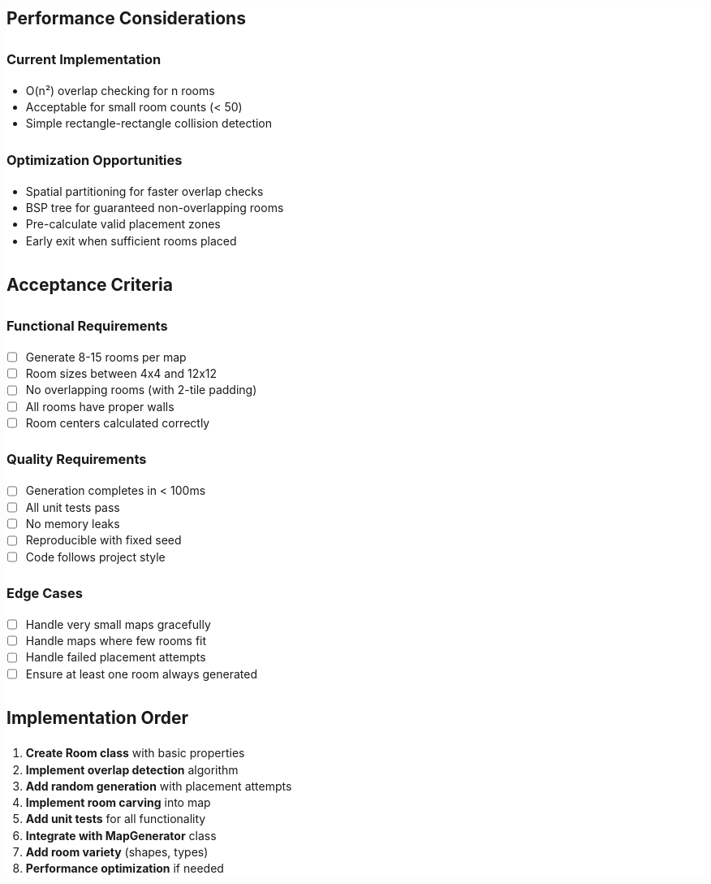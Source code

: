 ## Performance Considerations

### Current Implementation

- O(n²) overlap checking for n rooms
- Acceptable for small room counts (< 50)
- Simple rectangle-rectangle collision detection

### Optimization Opportunities

- Spatial partitioning for faster overlap checks
- BSP tree for guaranteed non-overlapping rooms
- Pre-calculate valid placement zones
- Early exit when sufficient rooms placed

## Acceptance Criteria

### Functional Requirements

- [ ] Generate 8-15 rooms per map
- [ ] Room sizes between 4x4 and 12x12
- [ ] No overlapping rooms (with 2-tile padding)
- [ ] All rooms have proper walls
- [ ] Room centers calculated correctly

### Quality Requirements

- [ ] Generation completes in < 100ms
- [ ] All unit tests pass
- [ ] No memory leaks
- [ ] Reproducible with fixed seed
- [ ] Code follows project style

### Edge Cases

- [ ] Handle very small maps gracefully
- [ ] Handle maps where few rooms fit
- [ ] Handle failed placement attempts
- [ ] Ensure at least one room always generated

## Implementation Order

1. **Create Room class** with basic properties
2. **Implement overlap detection** algorithm
3. **Add random generation** with placement attempts
4. **Implement room carving** into map
5. **Add unit tests** for all functionality
6. **Integrate with MapGenerator** class
7. **Add room variety** (shapes, types)
8. **Performance optimization** if needed
